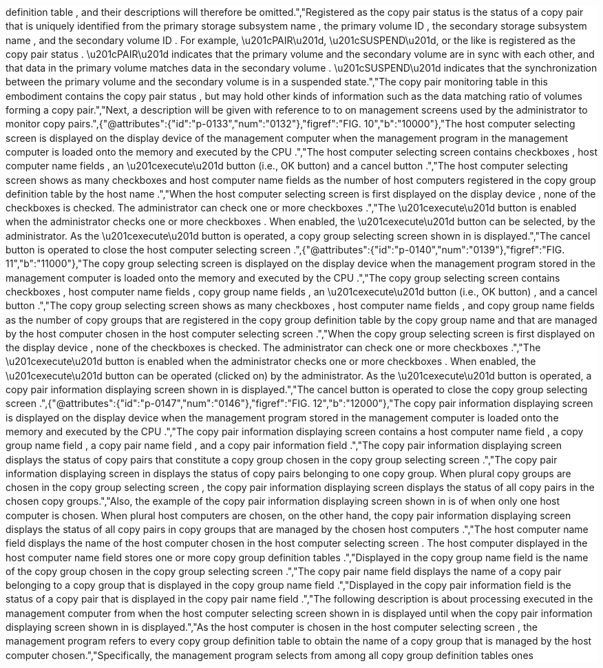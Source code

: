 definition table , and their descriptions will therefore be omitted.","Registered as the copy pair status  is the status of a copy pair that is uniquely identified from the primary storage subsystem name , the primary volume ID , the secondary storage subsystem name , and the secondary volume ID . For example, \u201cPAIR\u201d, \u201cSUSPEND\u201d, or the like is registered as the copy pair status . \u201cPAIR\u201d indicates that the primary volume  and the secondary volume  are in sync with each other, and that data in the primary volume  matches data in the secondary volume . \u201cSUSPEND\u201d indicates that the synchronization between the primary volume  and the secondary volume  is in a suspended state.","The copy pair monitoring table  in this embodiment contains the copy pair status , but may hold other kinds of information such as the data matching ratio of volumes forming a copy pair.","Next, a description will be given with reference to  to  on management screens used by the administrator to monitor copy pairs.",{"@attributes":{"id":"p-0133","num":"0132"},"figref":"FIG. 10","b":"10000"},"The host computer selecting screen  is displayed on the display device  of the management computer  when the management program  in the management computer  is loaded onto the memory  and executed by the CPU .","The host computer selecting screen  contains checkboxes , host computer name fields , an \u201cexecute\u201d button (i.e., OK button)  and a cancel button .","The host computer selecting screen  shows as many checkboxes  and host computer name fields  as the number of host computers  registered in the copy group definition table  by the host name .","When the host computer selecting screen  is first displayed on the display device , none of the checkboxes  is checked. The administrator can check one or more checkboxes .","The \u201cexecute\u201d button  is enabled when the administrator checks one or more checkboxes . When enabled, the \u201cexecute\u201d button can be selected, by the administrator. As the \u201cexecute\u201d button is operated, a copy group selecting screen  shown in  is displayed.","The cancel button  is operated to close the host computer selecting screen .",{"@attributes":{"id":"p-0140","num":"0139"},"figref":"FIG. 11","b":"11000"},"The copy group selecting screen  is displayed on the display device  when the management program  stored in the management computer  is loaded onto the memory  and executed by the CPU .","The copy group selecting screen  contains checkboxes , host computer name fields , copy group name fields , an \u201cexecute\u201d button (i.e., OK button) , and a cancel button .","The copy group selecting screen  shows as many checkboxes , host computer name fields , and copy group name fields  as the number of copy groups that are registered in the copy group definition table  by the copy group name  and that are managed by the host computer  chosen in the host computer selecting screen .","When the copy group selecting screen  is first displayed on the display device , none of the checkboxes  is checked. The administrator can check one or more checkboxes .","The \u201cexecute\u201d button  is enabled when the administrator checks one or more checkboxes . When enabled, the \u201cexecute\u201d button can be operated (clicked on) by the administrator. As the \u201cexecute\u201d button is operated, a copy pair information displaying screen  shown in  is displayed.","The cancel button  is operated to close the copy group selecting screen .",{"@attributes":{"id":"p-0147","num":"0146"},"figref":"FIG. 12","b":"12000"},"The copy pair information displaying screen  is displayed on the display device  when the management program  stored in the management computer  is loaded onto the memory  and executed by the CPU .","The copy pair information displaying screen  contains a host computer name field , a copy group name field , a copy pair name field , and a copy pair information field .","The copy pair information displaying screen  displays the status of copy pairs that constitute a copy group chosen in the copy group selecting screen .","The copy pair information displaying screen  in  displays the status of copy pairs belonging to one copy group. When plural copy groups are chosen in the copy group selecting screen , the copy pair information displaying screen  displays the status of all copy pairs in the chosen copy groups.","Also, the example of the copy pair information displaying screen  shown in  is of when only one host computer  is chosen. When plural host computers  are chosen, on the other hand, the copy pair information displaying screen  displays the status of all copy pairs in copy groups that are managed by the chosen host computers .","The host computer name field  displays the name of the host computer  chosen in the host computer selecting screen . The host computer  displayed in the host computer name field  stores one or more copy group definition tables .","Displayed in the copy group name field  is the name of the copy group chosen in the copy group selecting screen .","The copy pair name field  displays the name of a copy pair belonging to a copy group that is displayed in the copy group name field .","Displayed in the copy pair information field  is the status of a copy pair that is displayed in the copy pair name field .","The following description is about processing executed in the management computer  from when the host computer selecting screen  shown in  is displayed until when the copy pair information displaying screen  shown in  is displayed.","As the host computer  is chosen in the host computer selecting screen , the management program  refers to every copy group definition table  to obtain the name of a copy group that is managed by the host computer  chosen.","Specifically, the management program  selects from among all copy group definition tables  ones